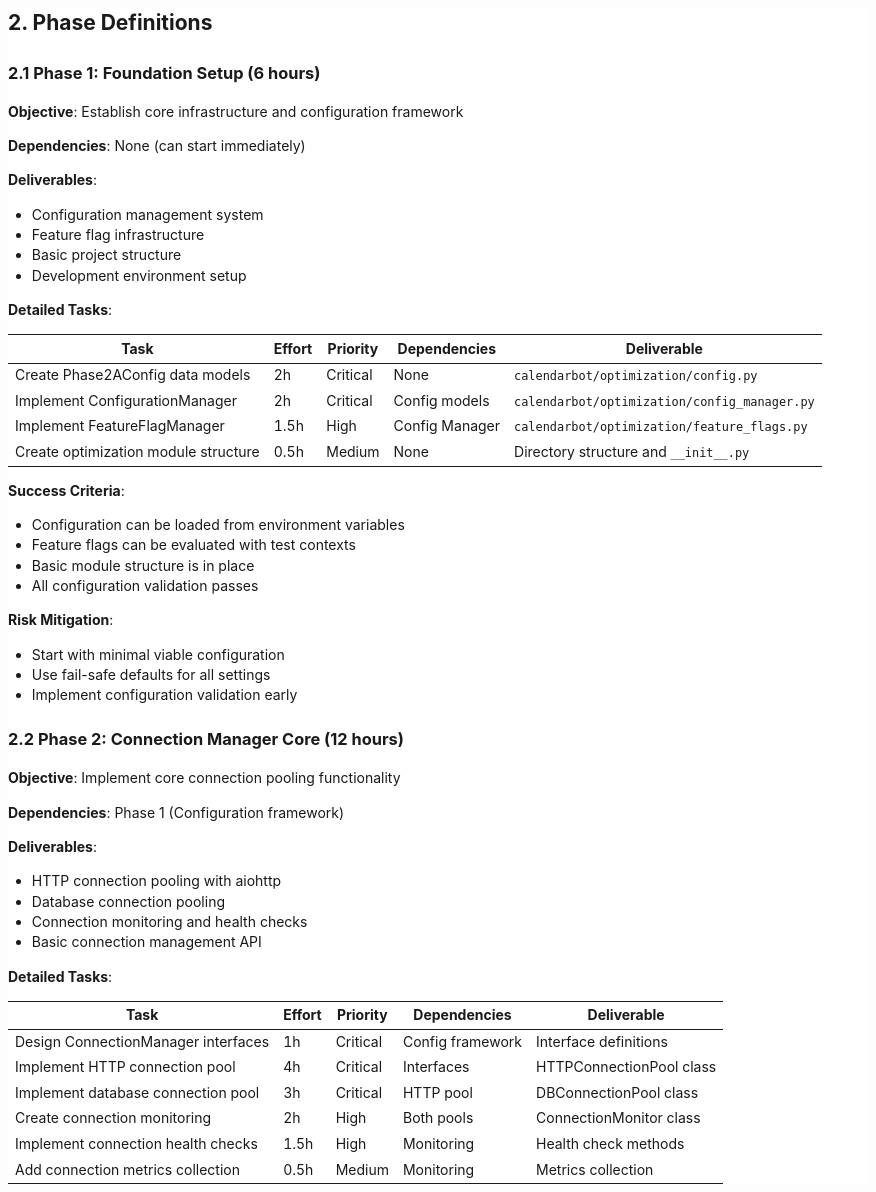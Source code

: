 ## 2. Phase Definitions

### 2.1 Phase 1: Foundation Setup (6 hours)

**Objective**: Establish core infrastructure and configuration framework

**Dependencies**: None (can start immediately)

**Deliverables**:
- Configuration management system
- Feature flag infrastructure
- Basic project structure
- Development environment setup

**Detailed Tasks**:

| Task | Effort | Priority | Dependencies | Deliverable |
|------|--------|----------|--------------|-------------|
| Create Phase2AConfig data models | 2h | Critical | None | `calendarbot/optimization/config.py` |
| Implement ConfigurationManager | 2h | Critical | Config models | `calendarbot/optimization/config_manager.py` |
| Implement FeatureFlagManager | 1.5h | High | Config Manager | `calendarbot/optimization/feature_flags.py` |
| Create optimization module structure | 0.5h | Medium | None | Directory structure and `__init__.py` |

**Success Criteria**:
- Configuration can be loaded from environment variables
- Feature flags can be evaluated with test contexts
- Basic module structure is in place
- All configuration validation passes

**Risk Mitigation**:
- Start with minimal viable configuration
- Use fail-safe defaults for all settings
- Implement configuration validation early

### 2.2 Phase 2: Connection Manager Core (12 hours)

**Objective**: Implement core connection pooling functionality

**Dependencies**: Phase 1 (Configuration framework)

**Deliverables**:
- HTTP connection pooling with aiohttp
- Database connection pooling
- Connection monitoring and health checks
- Basic connection management API

**Detailed Tasks**:

| Task | Effort | Priority | Dependencies | Deliverable |
|------|--------|----------|--------------|-------------|
| Design ConnectionManager interfaces | 1h | Critical | Config framework | Interface definitions |
| Implement HTTP connection pool | 4h | Critical | Interfaces | HTTPConnectionPool class |
| Implement database connection pool | 3h | Critical | HTTP pool | DBConnectionPool class |
| Create connection monitoring | 2h | High | Both pools | ConnectionMonitor class |
| Implement connection health checks | 1.5h | High | Monitoring | Health check methods |
| Add connection metrics collection | 0.5h | Medium | Monitoring | Metrics collection |
